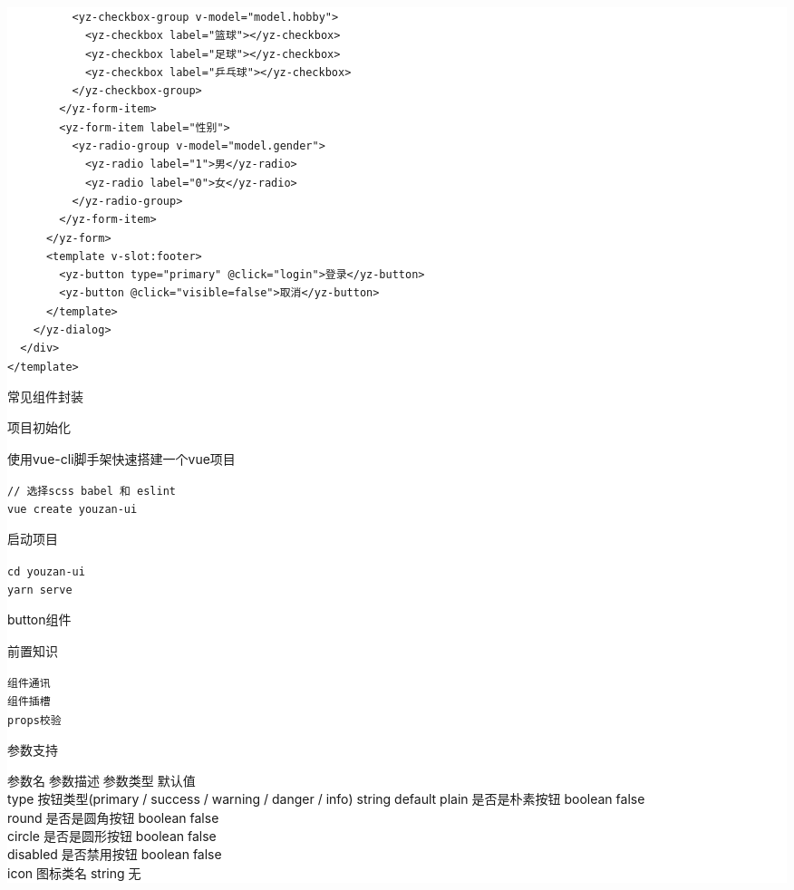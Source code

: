               <yz-checkbox-group v-model="model.hobby">
                <yz-checkbox label="篮球"></yz-checkbox>
                <yz-checkbox label="足球"></yz-checkbox>
                <yz-checkbox label="乒乓球"></yz-checkbox>
              </yz-checkbox-group>
            </yz-form-item>
            <yz-form-item label="性别">
              <yz-radio-group v-model="model.gender">
                <yz-radio label="1">男</yz-radio>
                <yz-radio label="0">女</yz-radio>
              </yz-radio-group>
            </yz-form-item>
          </yz-form>
          <template v-slot:footer>
            <yz-button type="primary" @click="login">登录</yz-button>
            <yz-button @click="visible=false">取消</yz-button>
          </template>
        </yz-dialog>
      </div>
    </template>
    



常见组件封装

项目初始化

使用vue-cli脚手架快速搭建一个vue项目

    // 选择scss babel 和 eslint
    vue create youzan-ui


启动项目

    cd youzan-ui
    yarn serve


button组件

前置知识

    组件通讯
    组件插槽
    props校验


参数支持

  参数名     	参数描述                                    	参数类型   	默认值    
  type    	按钮类型(primary / success / warning / danger / info)	string 	default
  plain   	是否是朴素按钮                                 	boolean	false  
  round   	是否是圆角按钮                                 	boolean	false  
  circle  	是否是圆形按钮                                 	boolean	false  
  disabled	是否禁用按钮                                  	boolean	false  
  icon    	图标类名                                    	string 	无      
